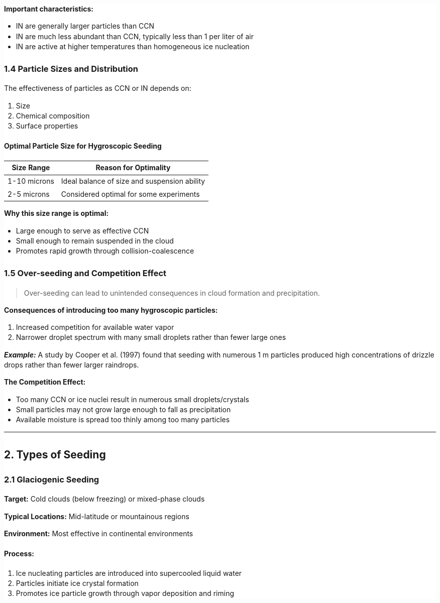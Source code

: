 **Important characteristics:**
- IN are generally larger particles than CCN
- IN are much less abundant than CCN, typically less than 1 per liter of air
- IN are active at higher temperatures than homogeneous ice nucleation

### 1.4 Particle Sizes and Distribution

The effectiveness of particles as CCN or IN depends on:
1. Size
2. Chemical composition
3. Surface properties

#### Optimal Particle Size for Hygroscopic Seeding

| Size Range | Reason for Optimality |
|------------|------------------------|
| 1-10 microns | Ideal balance of size and suspension ability |
| 2-5 microns | Considered optimal for some experiments |

**Why this size range is optimal:**
-  Large enough to serve as effective CCN
-  Small enough to remain suspended in the cloud
-  Promotes rapid growth through collision-coalescence

### 1.5 Over-seeding and Competition Effect

> Over-seeding can lead to unintended consequences in cloud formation and precipitation.

**Consequences of introducing too many hygroscopic particles:**
1. Increased competition for available water vapor
2. Narrower droplet spectrum with many small droplets rather than fewer large ones

***Example:*** A study by Cooper et al. (1997) found that seeding with numerous 1 m particles produced high concentrations of drizzle drops rather than fewer larger raindrops.

**The Competition Effect:**
- Too many CCN or ice nuclei result in numerous small droplets/crystals
- Small particles may not grow large enough to fall as precipitation
- Available moisture is spread too thinly among too many particles

---

## 2. Types of Seeding

### 2.1 Glaciogenic Seeding

 **Target:** Cold clouds (below freezing) or mixed-phase clouds

 **Typical Locations:** Mid-latitude or mountainous regions

 **Environment:** Most effective in continental environments

#### Process:
1. Ice nucleating particles are introduced into supercooled liquid water
2. Particles initiate ice crystal formation
3. Promotes ice particle growth through vapor deposition and riming
